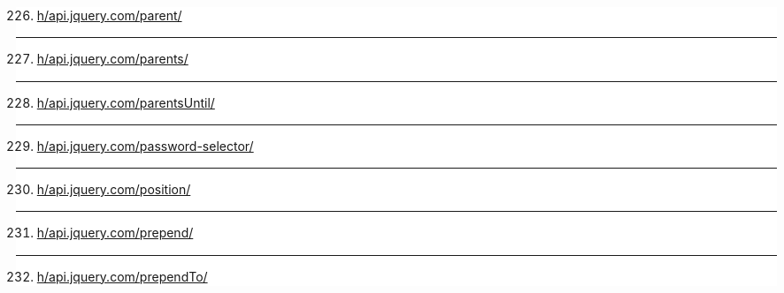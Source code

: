         

        

226. <div class="btn"><a class="btn" href="http://api.jquery.com/parent/">h/api.jquery.com/parent/</a></div>

        

 ---       

        

        

227. <div class="btn"><a class="btn" href="http://api.jquery.com/parents/">h/api.jquery.com/parents/</a></div>

        

 ---       

        

        

228. <div class="btn"><a class="btn" href="http://api.jquery.com/parentsUntil/">h/api.jquery.com/parentsUntil/</a></div>

        

 ---       

        

        

229. <div class="btn"><a class="btn" href="http://api.jquery.com/password-selector/">h/api.jquery.com/password-selector/</a></div>

        

 ---       

        

        

230. <div class="btn"><a class="btn" href="http://api.jquery.com/position/">h/api.jquery.com/position/</a></div>

        

 ---       

        

        

231. <div class="btn"><a class="btn" href="http://api.jquery.com/prepend/">h/api.jquery.com/prepend/</a></div>

        

 ---       

        

        

232. <div class="btn"><a class="btn" href="http://api.jquery.com/prependTo/">h/api.jquery.com/prependTo/</a></div>

        